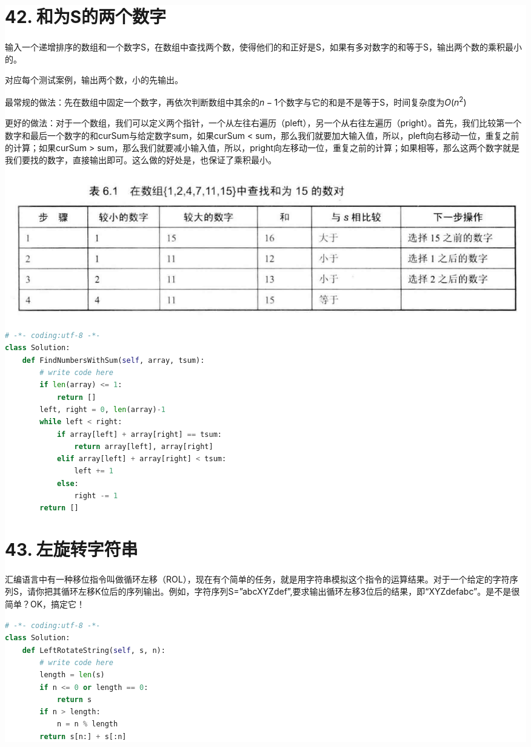 # 42. 和为S的两个数字

输入一个递增排序的数组和一个数字S，在数组中查找两个数，使得他们的和正好是S，如果有多对数字的和等于S，输出两个数的乘积最小的。

对应每个测试案例，输出两个数，小的先输出。

最常规的做法：先在数组中固定一个数字，再依次判断数组中其余的$n-1$个数字与它的和是不是等于S，时间复杂度为$O(n^2)$

更好的做法：对于一个数组，我们可以定义两个指针，一个从左往右遍历（pleft），另一个从右往左遍历（pright）。首先，我们比较第一个数字和最后一个数字的和curSum与给定数字sum，如果curSum < sum，那么我们就要加大输入值，所以，pleft向右移动一位，重复之前的计算；如果curSum > sum，那么我们就要减小输入值，所以，pright向左移动一位，重复之前的计算；如果相等，那么这两个数字就是我们要找的数字，直接输出即可。这么做的好处是，也保证了乘积最小。

![image-20190608180946504](../pics/image-20190608180946504.png)

```python
# -*- coding:utf-8 -*-
class Solution:
    def FindNumbersWithSum(self, array, tsum):
        # write code here
        if len(array) <= 1:
            return []
        left, right = 0, len(array)-1
        while left < right:
            if array[left] + array[right] == tsum:
                return array[left], array[right]
            elif array[left] + array[right] < tsum:
                left += 1
            else:
                right -= 1
        return []
```

# 43. 左旋转字符串

汇编语言中有一种移位指令叫做循环左移（ROL），现在有个简单的任务，就是用字符串模拟这个指令的运算结果。对于一个给定的字符序列S，请你把其循环左移K位后的序列输出。例如，字符序列S=”abcXYZdef”,要求输出循环左移3位后的结果，即“XYZdefabc”。是不是很简单？OK，搞定它！

```python
# -*- coding:utf-8 -*-
class Solution:
    def LeftRotateString(self, s, n):
        # write code here
        length = len(s)
        if n <= 0 or length == 0:
            return s
        if n > length:
            n = n % length
        return s[n:] + s[:n]
```
